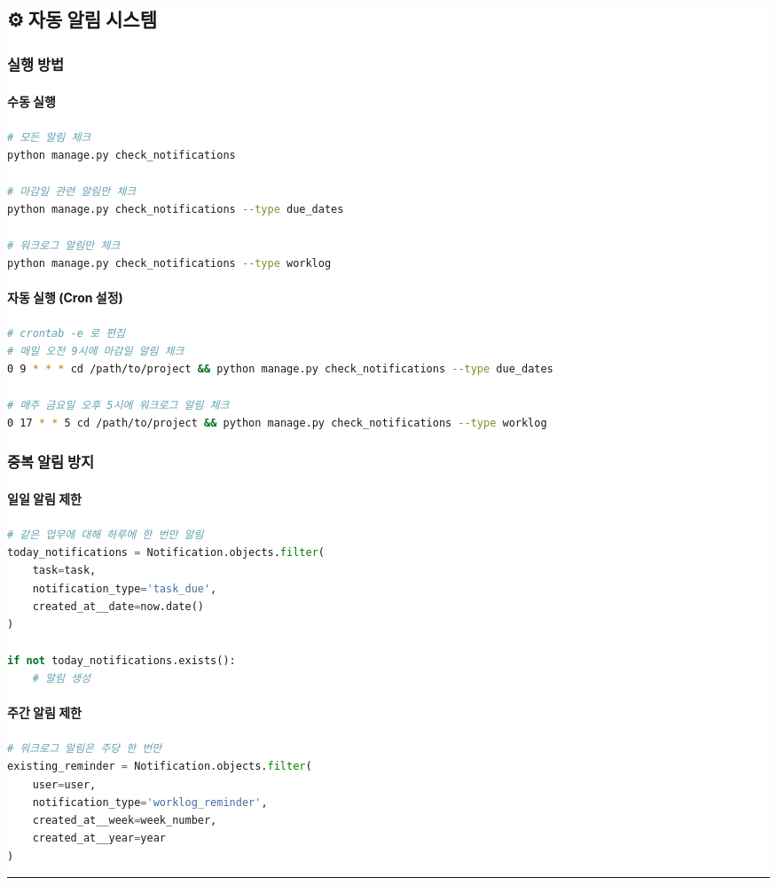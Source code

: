 
## ⚙️ 자동 알림 시스템

### 실행 방법

#### 수동 실행
```bash
# 모든 알림 체크
python manage.py check_notifications

# 마감일 관련 알림만 체크
python manage.py check_notifications --type due_dates

# 워크로그 알림만 체크
python manage.py check_notifications --type worklog
```

#### 자동 실행 (Cron 설정)
```bash
# crontab -e 로 편집
# 매일 오전 9시에 마감일 알림 체크
0 9 * * * cd /path/to/project && python manage.py check_notifications --type due_dates

# 매주 금요일 오후 5시에 워크로그 알림 체크
0 17 * * 5 cd /path/to/project && python manage.py check_notifications --type worklog
```

### 중복 알림 방지

#### 일일 알림 제한
```python
# 같은 업무에 대해 하루에 한 번만 알림
today_notifications = Notification.objects.filter(
    task=task,
    notification_type='task_due',
    created_at__date=now.date()
)

if not today_notifications.exists():
    # 알림 생성
```

#### 주간 알림 제한
```python
# 워크로그 알림은 주당 한 번만
existing_reminder = Notification.objects.filter(
    user=user,
    notification_type='worklog_reminder',
    created_at__week=week_number,
    created_at__year=year
)
```

---